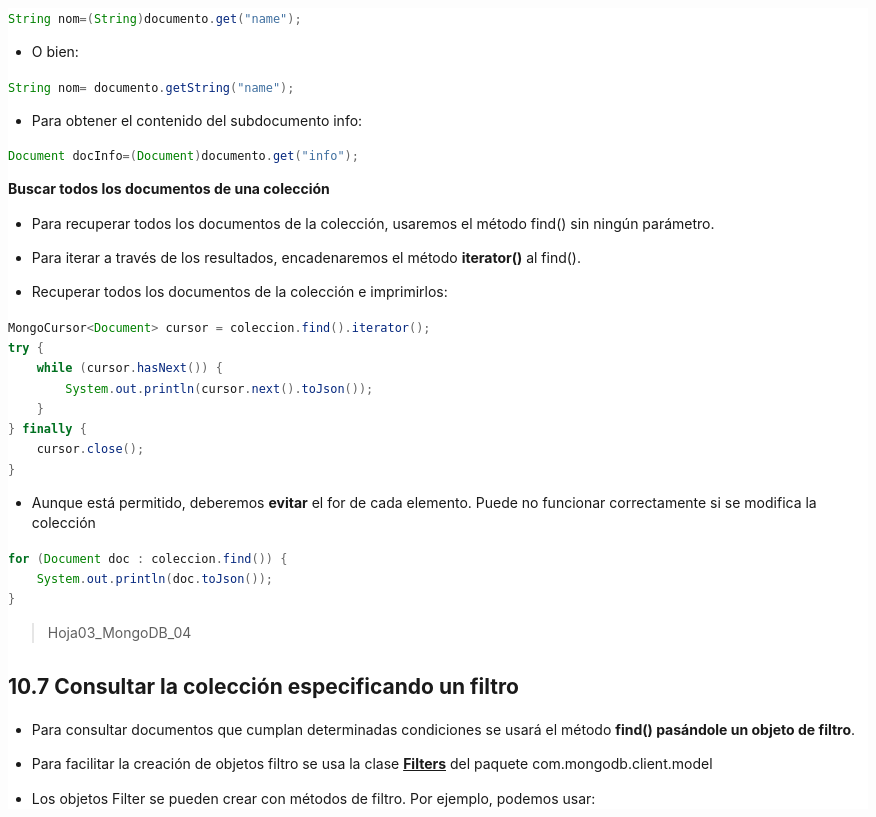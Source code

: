```java
String nom=(String)documento.get("name");
```

* O bien:

```java
String nom= documento.getString("name");
```

* Para obtener el contenido del subdocumento info:

```java
Document docInfo=(Document)documento.get("info");
```


**Buscar todos los documentos de una colección**

* Para recuperar todos los documentos de la colección, usaremos el método find() sin ningún parámetro.
* Para iterar a través de los resultados, encadenaremos el método **iterator()** al find().


* Recuperar todos los documentos de la colección e imprimirlos:

```java
MongoCursor<Document> cursor = coleccion.find().iterator();
try {
    while (cursor.hasNext()) {
        System.out.println(cursor.next().toJson());
    }
} finally {
    cursor.close();
}
```


* Aunque está permitido, deberemos **evitar** el for de cada elemento. Puede no funcionar correctamente si se modifica la colección

```java
for (Document doc : coleccion.find()) {
    System.out.println(doc.toJson());
}
```


> Hoja03_MongoDB_04


## 10.7 Consultar la colección especificando un filtro

* Para consultar documentos que cumplan determinadas condiciones se usará el método **find() pasándole un objeto de filtro**. 
* Para facilitar la creación de objetos filtro se usa la clase [**Filters**](https://mongodb.github.io/mongo-java-driver/4.3/apidocs/mongodb-driver-core/com/mongodb/client/model/Filters.html) del paquete com.mongodb.client.model


* Los objetos Filter se pueden crear con métodos de filtro. Por ejemplo, podemos usar:
